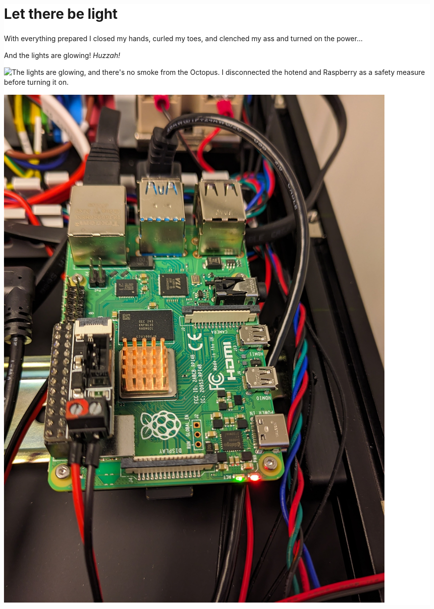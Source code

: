 # Let there be light

With everything prepared I closed my hands, curled my toes, and clenched my ass and turned on the power...

And the lights are glowing! *Huzzah!*

![The lights are glowing, and there's no smoke from the Octopus.  
I disconnected the hotend and Raspberry as a safety measure before turning it on.](/images/trident/octopus_lights.jpg)

![The Raspberry Pi also has some lights when turned on.](/images/trident/pi_lights.jpg)